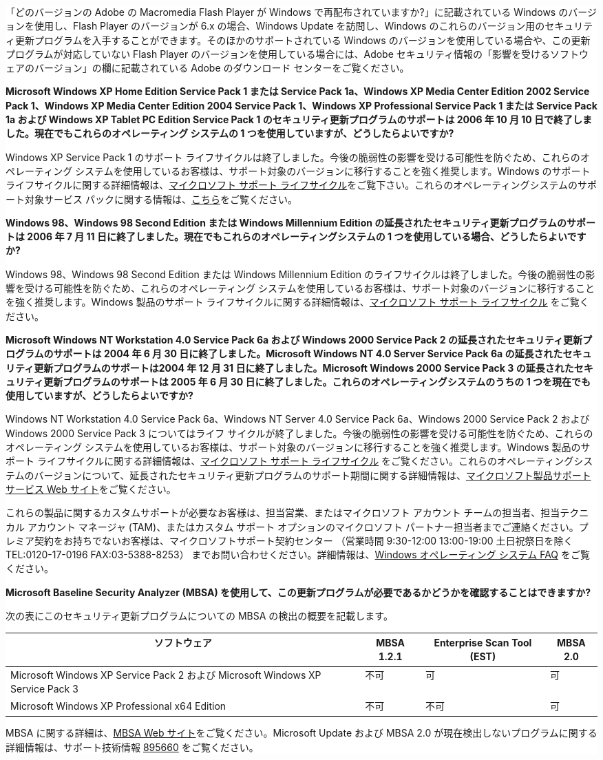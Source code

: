 「どのバージョンの Adobe の Macromedia Flash Player が Windows で再配布されていますか?」に記載されている Windows のバージョンを使用し、Flash Player のバージョンが 6.x の場合、Windows Update を訪問し、Windows のこれらのバージョン用のセキュリティ更新プログラムを入手することができます。そのほかのサポートされている Windows のバージョンを使用している場合や、この更新プログラムが対応していない Flash Player のバージョンを使用している場合には、Adobe セキュリティ情報の「影響を受けるソフトウェアのバージョン」の欄に記載されている Adobe のダウンロード センターをご覧ください。

  
**Microsoft Windows XP Home Edition Service Pack 1 または Service Pack 1a、Windows XP Media Center Edition 2002 Service Pack 1、Windows XP Media Center Edition 2004 Service Pack 1、Windows XP Professional Service Pack 1 または Service Pack 1a および Windows XP Tablet PC Edition Service Pack 1 のセキュリティ更新プログラムのサポートは 2006 年 10 月 10 日で終了しました。現在でもこれらのオペレーティング システムの 1 つを使用していますが、どうしたらよいですか?**
  
Windows XP Service Pack 1 のサポート ライフサイクルは終了しました。今後の脆弱性の影響を受ける可能性を防ぐため、これらのオペレーティング システムを使用しているお客様は、サポート対象のバージョンに移行することを強く推奨します。Windows のサポート ライフサイクルに関する詳細情報は、[マイクロソフト サポート ライフサイクル](http://support.microsoft.com/gp/lifecycle)をご覧下さい。これらのオペレーティングシステムのサポート対象サービス パックに関する情報は、[こちら](http://support.microsoft.com/gp/lifesupsps)をご覧ください。

  
**Windows 98、Windows 98 Second Edition または Windows Millennium Edition の延長されたセキュリティ更新プログラムのサポートは 2006 年 7 月 11 日に終了しました。現在でもこれらのオペレーティングシステムの 1 つを使用している場合、どうしたらよいですか?**
  
Windows 98、Windows 98 Second Edition または Windows Millennium Edition のライフサイクルは終了しました。今後の脆弱性の影響を受ける可能性を防ぐため、これらのオペレーティング システムを使用しているお客様は、サポート対象のバージョンに移行することを強く推奨します。Windows 製品のサポート ライフサイクルに関する詳細情報は、[マイクロソフト サポート ライフサイクル](http://support.microsoft.com/gp/lifecycle) をご覧ください。

  
**Microsoft Windows NT Workstation 4.0 Service Pack 6a および Windows 2000 Service Pack 2 の延長されたセキュリティ更新プログラムのサポートは 2004 年 6 月 30 日に終了しました。Microsoft Windows NT 4.0 Server Service Pack 6a の延長されたセキュリティ更新プログラムのサポートは2004 年 12 月 31 日に終了しました。Microsoft Windows 2000 Service Pack 3 の延長されたセキュリティ更新プログラムのサポートは 2005 年 6 月 30 日に終了しました。これらのオペレーティングシステムのうちの 1 つを現在でも使用していますが、どうしたらよいですか?**
  
Windows NT Workstation 4.0 Service Pack 6a、Windows NT Server 4.0 Service Pack 6a、Windows 2000 Service Pack 2 および Windows 2000 Service Pack 3 についてはライフ サイクルが終了しました。今後の脆弱性の影響を受ける可能性を防ぐため、これらのオペレーティング システムを使用しているお客様は、サポート対象のバージョンに移行することを強く推奨します。Windows 製品のサポート ライフサイクルに関する詳細情報は、[マイクロソフト サポート ライフサイクル](http://support.microsoft.com/gp/lifecycle) をご覧ください。これらのオペレーティングシステムのバージョンについて、延長されたセキュリティ更新プログラムのサポート期間に関する詳細情報は、[マイクロソフト製品サポート サービス Web サイト](http://support.microsoft.com/gp/lifeanoct2003)をご覧ください。

  
これらの製品に関するカスタムサポートが必要なお客様は、担当営業、またはマイクロソフト アカウント チームの担当者、担当テクニカル アカウント マネージャ (TAM)、またはカスタム サポート オプションのマイクロソフト パートナー担当者までご連絡ください。プレミア契約をお持ちでないお客様は、マイクロソフトサポート契約センター （営業時間 9:30-12:00 13:00-19:00 土日祝祭日を除く TEL:0120-17-0196 FAX:03-5388-8253） までお問い合わせください。詳細情報は、[Windows オペレーティング システム FAQ](http://support.microsoft.com/gp/lifewinfaq) をご覧ください。

  
**Microsoft Baseline Security Analyzer (MBSA) を使用して、この更新プログラムが必要であるかどうかを確認することはできますか?**
  
次の表にこのセキュリティ更新プログラムについての MBSA の検出の概要を記載します。

  
| ソフトウェア                                                                   | MBSA 1.2.1 | Enterprise Scan Tool (EST) | MBSA 2.0 |  
|--------------------------------------------------------------------------------|------------|----------------------------|----------|  
| Microsoft Windows XP Service Pack 2 および Microsoft Windows XP Service Pack 3 | 不可       | 可                         | 可       |  
| Microsoft Windows XP Professional x64 Edition                                  | 不可       | 不可                       | 可       |
  
MBSA に関する詳細は、[MBSA Web サイト](http://technet.microsoft.com/ja-jp/security/cc184924.aspx)をご覧ください。Microsoft Update および MBSA 2.0 が現在検出しないプログラムに関する詳細情報は、サポート技術情報 [895660](http://support.microsoft.com/kb/895660) をご覧ください。

  